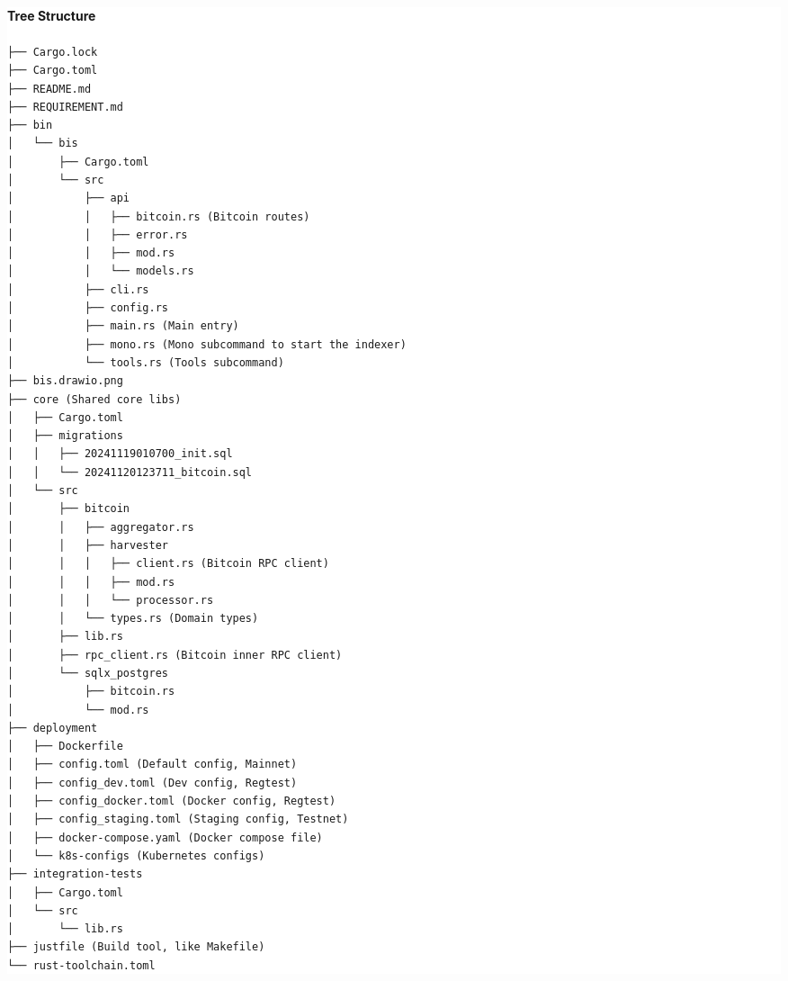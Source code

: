 #### Tree Structure

```
├── Cargo.lock
├── Cargo.toml
├── README.md
├── REQUIREMENT.md
├── bin
│   └── bis
│       ├── Cargo.toml
│       └── src
│           ├── api
│           │   ├── bitcoin.rs (Bitcoin routes)
│           │   ├── error.rs
│           │   ├── mod.rs
│           │   └── models.rs
│           ├── cli.rs
│           ├── config.rs
│           ├── main.rs (Main entry)
│           ├── mono.rs (Mono subcommand to start the indexer)
│           └── tools.rs (Tools subcommand)
├── bis.drawio.png
├── core (Shared core libs)
│   ├── Cargo.toml
│   ├── migrations
│   │   ├── 20241119010700_init.sql
│   │   └── 20241120123711_bitcoin.sql
│   └── src
│       ├── bitcoin
│       │   ├── aggregator.rs
│       │   ├── harvester
│       │   │   ├── client.rs (Bitcoin RPC client)
│       │   │   ├── mod.rs
│       │   │   └── processor.rs
│       │   └── types.rs (Domain types)
│       ├── lib.rs
│       ├── rpc_client.rs (Bitcoin inner RPC client)
│       └── sqlx_postgres
│           ├── bitcoin.rs
│           └── mod.rs
├── deployment
│   ├── Dockerfile
│   ├── config.toml (Default config, Mainnet)
│   ├── config_dev.toml (Dev config, Regtest)
│   ├── config_docker.toml (Docker config, Regtest)
│   ├── config_staging.toml (Staging config, Testnet)
│   ├── docker-compose.yaml (Docker compose file)
│   └── k8s-configs (Kubernetes configs)
├── integration-tests
│   ├── Cargo.toml
│   └── src
│       └── lib.rs
├── justfile (Build tool, like Makefile)
└── rust-toolchain.toml

```
